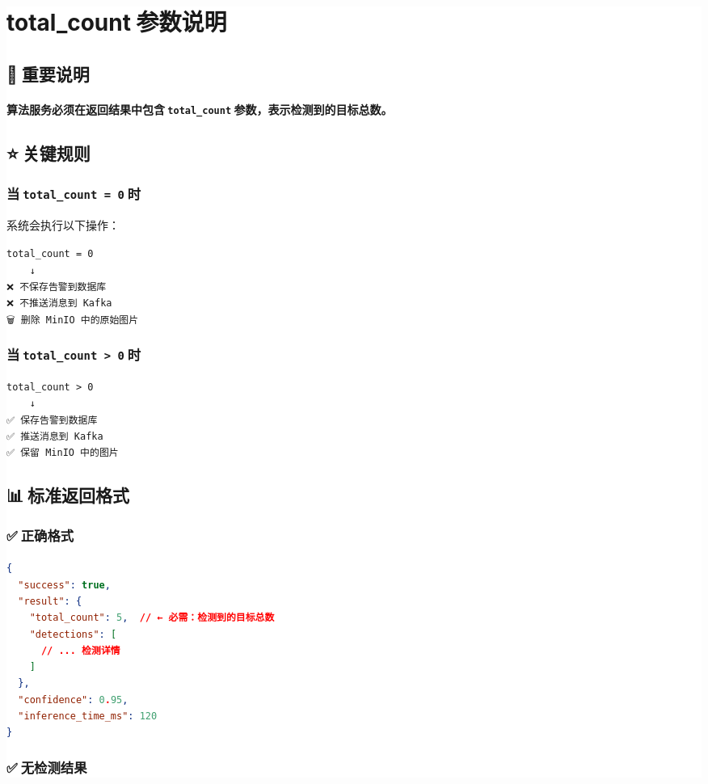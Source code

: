 # total_count 参数说明

## 📝 重要说明

**算法服务必须在返回结果中包含 `total_count` 参数，表示检测到的目标总数。**

## ⭐ 关键规则

### 当 `total_count = 0` 时

系统会执行以下操作：

```
total_count = 0
    ↓
❌ 不保存告警到数据库
❌ 不推送消息到 Kafka
🗑️ 删除 MinIO 中的原始图片
```

### 当 `total_count > 0` 时

```
total_count > 0
    ↓
✅ 保存告警到数据库
✅ 推送消息到 Kafka
✅ 保留 MinIO 中的图片
```

## 📊 标准返回格式

### ✅ 正确格式

```json
{
  "success": true,
  "result": {
    "total_count": 5,  // ← 必需：检测到的目标总数
    "detections": [
      // ... 检测详情
    ]
  },
  "confidence": 0.95,
  "inference_time_ms": 120
}
```

### ✅ 无检测结果
